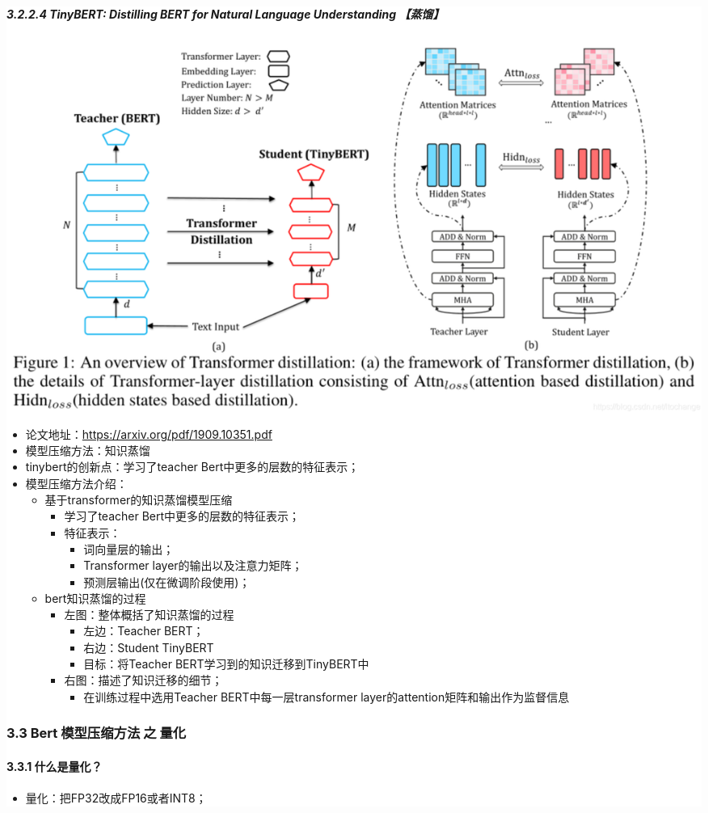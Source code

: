 ##### 3.2.2.4 TinyBERT: Distilling BERT for Natural Language Understanding 【蒸馏】

![](img/20200927191946.png)

- 论文地址：https://arxiv.org/pdf/1909.10351.pdf
- 模型压缩方法：知识蒸馏
- tinybert的创新点：学习了teacher Bert中更多的层数的特征表示；
- 模型压缩方法介绍：
  - 基于transformer的知识蒸馏模型压缩
    - 学习了teacher Bert中更多的层数的特征表示；
    - 特征表示：
      - 词向量层的输出；
      - Transformer layer的输出以及注意力矩阵；
      - 预测层输出(仅在微调阶段使用)；
  - bert知识蒸馏的过程
    - 左图：整体概括了知识蒸馏的过程
      - 左边：Teacher BERT；
      - 右边：Student TinyBERT
      - 目标：将Teacher BERT学习到的知识迁移到TinyBERT中
    - 右图：描述了知识迁移的细节；
      - 在训练过程中选用Teacher BERT中每一层transformer layer的attention矩阵和输出作为监督信息

### 3.3 Bert 模型压缩方法 之 量化

#### 3.3.1 什么是量化？

- 量化：把FP32改成FP16或者INT8；
